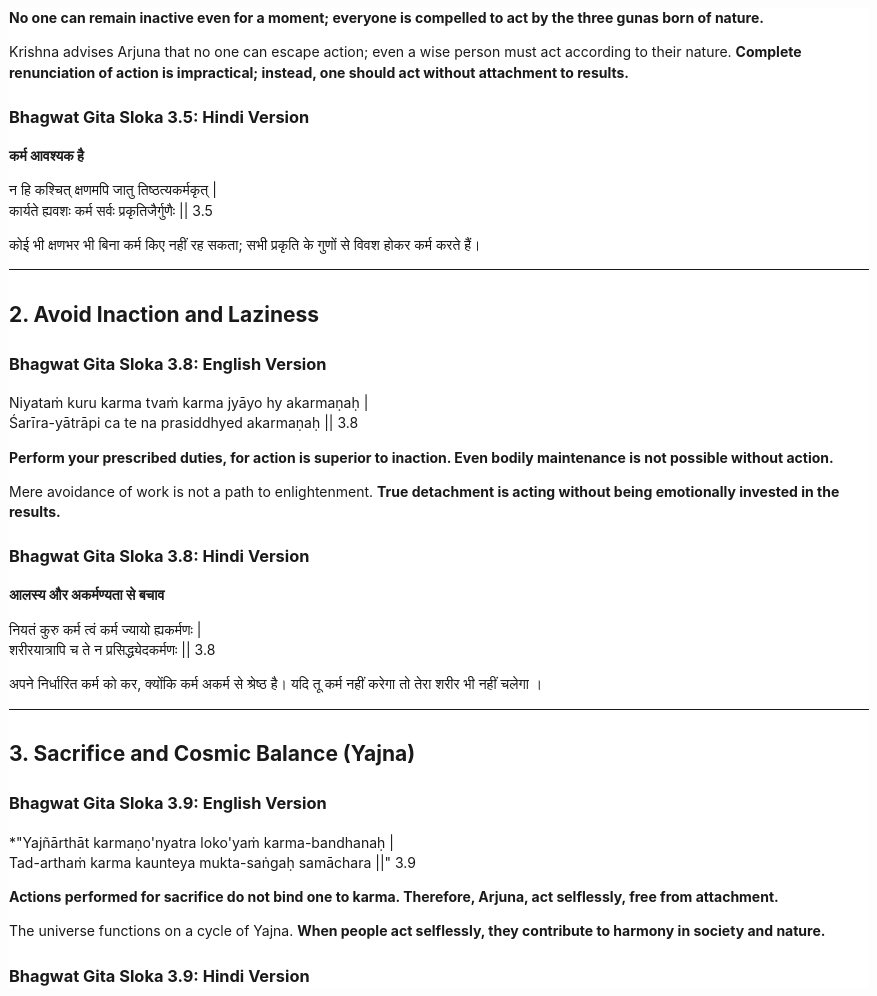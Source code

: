 **No one can remain inactive even for a moment; everyone is compelled to act by the three gunas born of nature.**  

Krishna advises Arjuna that no one can escape action; even a wise person must act according to their nature. __Complete renunciation of action is impractical; instead, one should act without attachment to results.__

### **Bhagwat Gita Sloka 3.5: Hindi Version**   
**कर्म आवश्यक है**   

न हि कश्चित् क्षणमपि जातु तिष्ठत्यकर्मकृत् \|   
कार्यते ह्यवशः कर्म सर्वः प्रकृतिजैर्गुणैः \|\| 3.5

कोई भी क्षणभर भी बिना कर्म किए नहीं रह सकता; सभी प्रकृति के गुणों से विवश होकर कर्म करते हैं।

---

## **2. Avoid Inaction and Laziness**  

### **Bhagwat Gita Sloka 3.8: English Version**   
Niyataṁ kuru karma tvaṁ karma jyāyo hy akarmaṇaḥ \|  
Śarīra-yātrāpi ca te na prasiddhyed akarmaṇaḥ \|\| 3.8  

**Perform your prescribed duties, for action is superior to inaction. Even bodily maintenance is not possible without action.**  

Mere avoidance of work is not a path to enlightenment. __True detachment is acting without being emotionally invested in the results.__

### **Bhagwat Gita Sloka 3.8: Hindi Version**  
**आलस्य और अकर्मण्यता से बचाव**  

नियतं कुरु कर्म त्वं कर्म ज्यायो ह्यकर्मणः \|   
शरीरयात्रापि च ते न प्रसिद्ध्येदकर्मणः \|\| 3.8

अपने निर्धारित कर्म को कर, क्योंकि कर्म अकर्म से श्रेष्ठ है। यदि तू कर्म नहीं करेगा तो तेरा शरीर भी नहीं चलेगा । 

---

## **3. Sacrifice and Cosmic Balance (Yajna)**  

### **Bhagwat Gita Sloka 3.9: English Version**   
*"Yajñārthāt karmaṇo'nyatra loko'yaṁ karma-bandhanaḥ \|  
Tad-arthaṁ karma kaunteya mukta-saṅgaḥ samāchara \|\|" 3.9

**Actions performed for sacrifice do not bind one to karma. Therefore, Arjuna, act selflessly, free from attachment.** 

The universe functions on a cycle of Yajna. __When people act selflessly, they contribute to harmony in society and nature.__

### **Bhagwat Gita Sloka 3.9: Hindi Version**  
